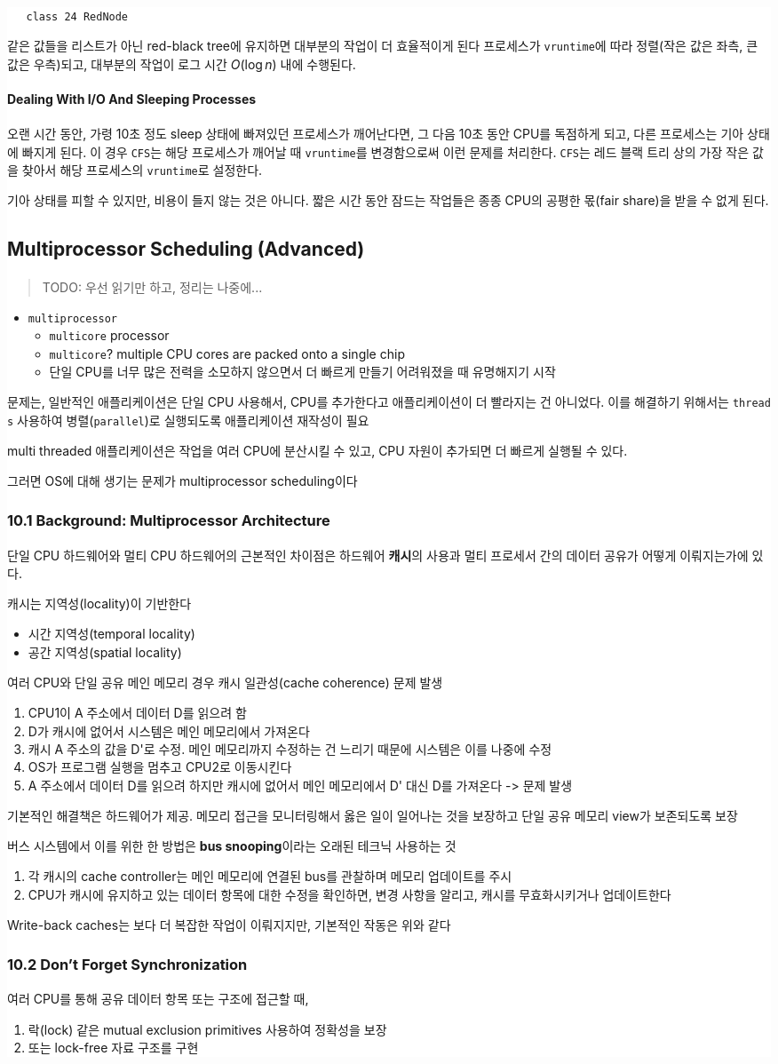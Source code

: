 ```mermaid
   class 24 RedNode
```

같은 값들을 리스트가 아닌 red-black tree에 유지하면 대부분의 작업이 더 효율적이게 된다
프로세스가 `vruntime`에 따라 정렬(작은 값은 좌측, 큰 값은 우측)되고, 대부분의 작업이 로그 시간 $O(\log{n})$ 내에 수행된다.

#### Dealing With I/O And Sleeping Processes

오랜 시간 동안, 가령 10초 정도 sleep 상태에 빠져있던 프로세스가 깨어난다면, 그 다음 10초 동안 CPU를 독점하게 되고, 다른 프로세스는 기아 상태에 빠지게 된다. 이 경우 `CFS`는 해당 프로세스가 깨어날 때 `vruntime`를 변경함으로써 이런 문제를 처리한다. `CFS`는 레드 블랙 트리 상의 가장 작은 값을 찾아서 해당 프로세스의 `vruntime`로 설정한다.

기아 상태를 피할 수 있지만, 비용이 들지 않는 것은 아니다. 짧은 시간 동안 잠드는 작업들은 종종 CPU의 공평한 몫(fair share)을 받을 수 없게 된다.

## Multiprocessor Scheduling (Advanced)

> TODO: 우선 읽기만 하고, 정리는 나중에...

- `multiprocessor`
    - `multicore` processor
    - `multicore`? multiple CPU cores are packed onto a single chip
    - 단일 CPU를 너무 많은 전력을 소모하지 않으면서 더 빠르게 만들기 어려워졌을 때 유명해지기 시작

문제는, 일반적인 애플리케이션은 단일 CPU 사용해서, CPU를 추가한다고 애플리케이션이 더 빨라지는 건 아니었다.
이를 해결하기 위해서는 `threads` 사용하여 병렬(`parallel`)로 실행되도록 애플리케이션 재작성이 필요

multi threaded 애플리케이션은 작업을 여러 CPU에 분산시킬 수 있고, CPU 자원이 추가되면 더 빠르게 실행될 수 있다.

그러면 OS에 대해 생기는 문제가 multiprocessor scheduling이다

### 10.1 Background: Multiprocessor Architecture

단일 CPU 하드웨어와 멀티 CPU 하드웨어의 근본적인 차이점은 하드웨어 **캐시**의 사용과 멀티 프로세서 간의 데이터 공유가 어떻게 이뤄지는가에 있다.

캐시는 지역성(locality)이 기반한다
- 시간 지역성(temporal locality)
- 공간 지역성(spatial locality)

여러 CPU와 단일 공유 메인 메모리 경우 캐시 일관성(cache coherence) 문제 발생
1. CPU1이 A 주소에서 데이터 D를 읽으려 함
2. D가 캐시에 없어서 시스템은 메인 메모리에서 가져온다
3. 캐시 A 주소의 값을 D'로 수정. 메인 메모리까지 수정하는 건 느리기 때문에 시스템은 이를 나중에 수정
4. OS가 프로그램 실행을 멈추고 CPU2로 이동시킨다
5. A 주소에서 데이터 D를 읽으려 하지만 캐시에 없어서 메인 메모리에서 D' 대신 D를 가져온다 -> 문제 발생

기본적인 해결책은 하드웨어가 제공. 메모리 접근을 모니터링해서 옳은 일이 일어나는 것을 보장하고 단일 공유 메모리 view가 보존되도록 보장

버스 시스템에서 이를 위한 한 방법은 **bus snooping**이라는 오래된 테크닉 사용하는 것
1. 각 캐시의 cache controller는 메인 메모리에 연결된 bus를 관찰하며 메모리 업데이트를 주시
2. CPU가 캐시에 유지하고 있는 데이터 항목에 대한 수정을 확인하면, 변경 사항을 알리고, 캐시를 무효화시키거나 업데이트한다

Write-back caches는 보다 더 복잡한 작업이 이뤄지지만, 기본적인 작동은 위와 같다

### 10.2 Don’t Forget Synchronization

여러 CPU를 통해 공유 데이터 항목 또는 구조에 접근할 때,
1. 락(lock) 같은 mutual exclusion primitives 사용하여 정확성을 보장
2. 또는 lock-free 자료 구조를 구현
